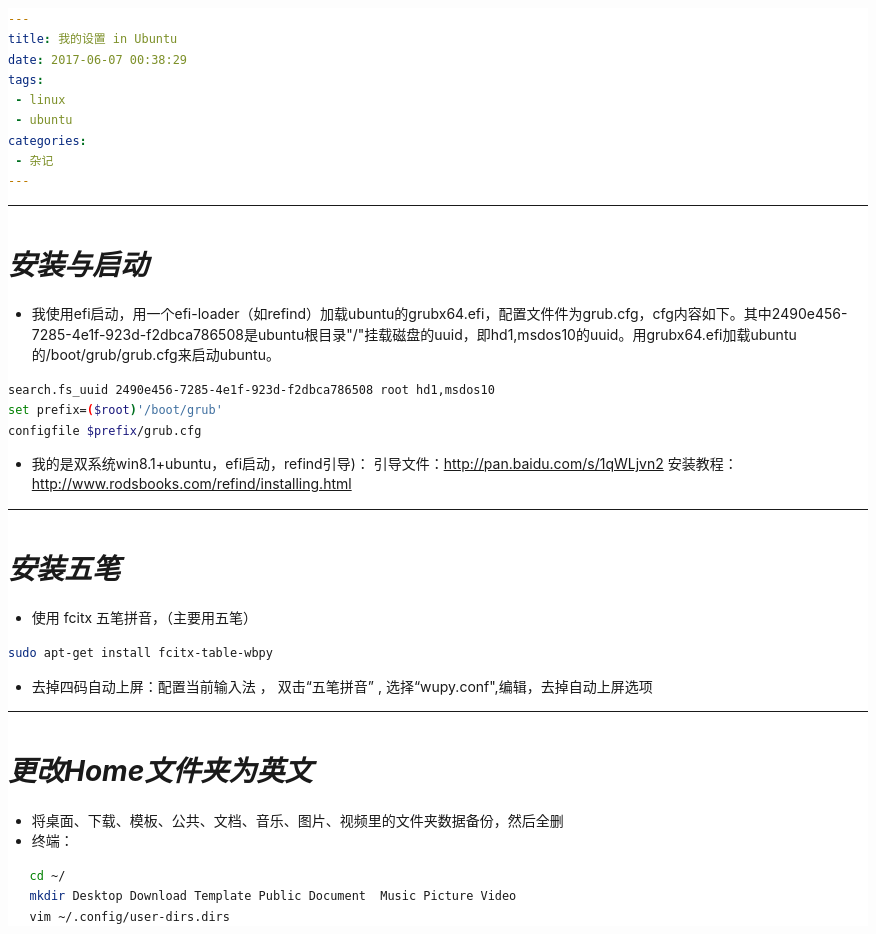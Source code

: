 ```yaml
---
title: 我的设置 in Ubuntu
date: 2017-06-07 00:38:29
tags:
 - linux
 - ubuntu
categories:
 - 杂记
---
```



---
# *安装与启动*
 - 我使用efi启动，用一个efi-loader（如refind）加载ubuntu的grubx64.efi，配置文件件为grub.cfg，cfg内容如下。其中2490e456-7285-4e1f-923d-f2dbca786508是ubuntu根目录"/"挂载磁盘的uuid，即hd1,msdos10的uuid。用grubx64.efi加载ubuntu的/boot/grub/grub.cfg来启动ubuntu。

```bash
search.fs_uuid 2490e456-7285-4e1f-923d-f2dbca786508 root hd1,msdos10
set prefix=($root)'/boot/grub'
configfile $prefix/grub.cfg
```

 - 我的是双系统win8.1+ubuntu，efi启动，refind引导)：
   引导文件：http://pan.baidu.com/s/1qWLjvn2
   安装教程：http://www.rodsbooks.com/refind/installing.html



---
# *安装五笔*
 - 使用 fcitx 五笔拼音，（主要用五笔）
   
```bash
sudo apt-get install fcitx-table-wbpy
```

  - 去掉四码自动上屏：配置当前输入法 ， 双击“五笔拼音” , 选择“wupy.conf",编辑，去掉自动上屏选项

---
# *更改Home文件夹为英文*
 - 将桌面、下载、模板、公共、文档、音乐、图片、视频里的文件夹数据备份，然后全删
 - 终端：

```bash
   cd ~/
   mkdir Desktop Download Template Public Document  Music Picture Video
   vim ~/.config/user-dirs.dirs
```
